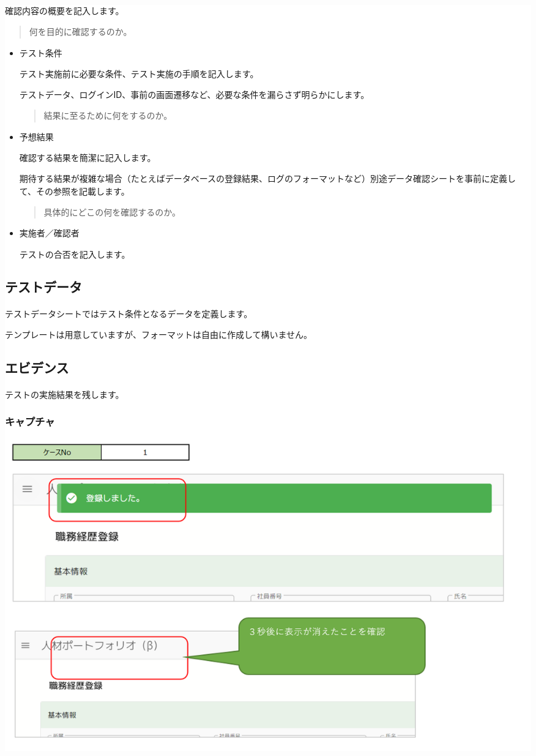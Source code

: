   確認内容の概要を記入します。

  > 何を目的に確認するのか。

- テスト条件

  テスト実施前に必要な条件、テスト実施の手順を記入します。

  テストデータ、ログインID、事前の画面遷移など、必要な条件を漏らさず明らかにします。

  > 結果に至るために何をするのか。

- 予想結果

  確認する結果を簡潔に記入します。

  期待する結果が複雑な場合（たとえばデータベースの登録結果、ログのフォーマットなど）別途データ確認シートを事前に定義して、その参照を記載します。

  > 具体的にどこの何を確認するのか。

- 実施者／確認者

  テストの合否を記入します。

## テストデータ

テストデータシートではテスト条件となるデータを定義します。

テンプレートは用意していますが、フォーマットは自由に作成して構いません。

## エビデンス

テストの実施結果を残します。

### キャプチャ

![キャプチャ](img/evidence_screen_shot.png)
